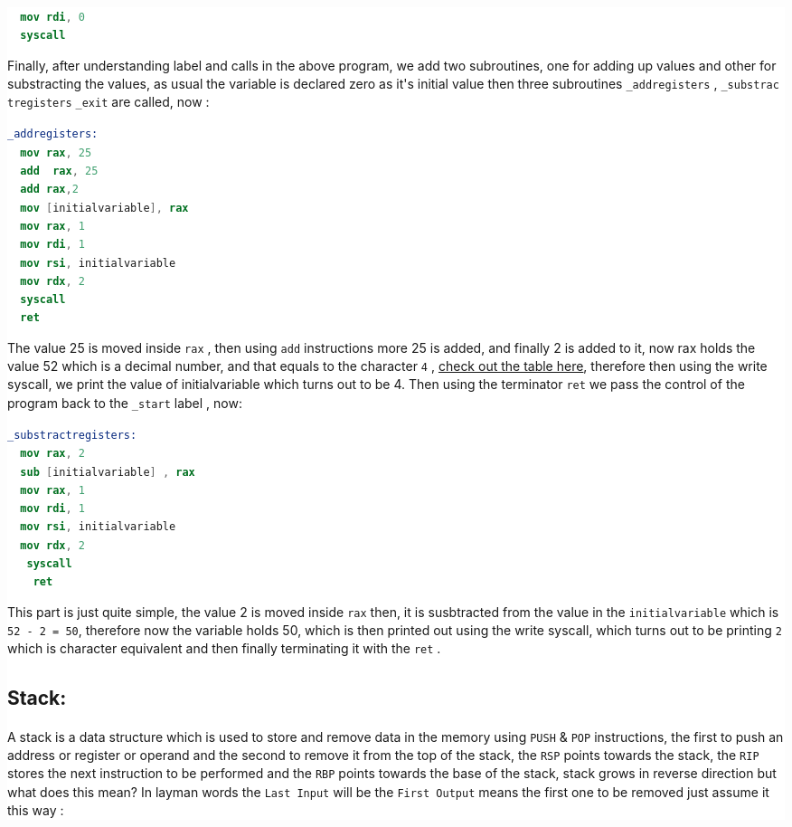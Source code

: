 ```nasm
  mov rdi, 0
  syscall


```

Finally, after understanding label and calls in the above program, we add two subroutines, one for adding up values and other for substracting the values, as usual the variable is declared zero as it's initial value then three subroutines `_addregisters` , `_substractregisters` `_exit` are called, now :

```nasm
_addregisters:
  mov rax, 25
  add  rax, 25
  add rax,2
  mov [initialvariable], rax
  mov rax, 1
  mov rdi, 1
  mov rsi, initialvariable
  mov rdx, 2
  syscall
  ret
```

The value 25 is moved inside `rax` , then using `add` instructions more 25 is added, and finally 2 is added to it, now rax holds the value 52 which is a decimal number, and that equals to the character `4` , [check out the table here](https://commons.wikimedia.org/wiki/File:ASCII-Table-wide.svg), therefore then using the write syscall, we print the value of initialvariable which turns out to be 4. Then using the terminator `ret` we pass the control of the program back to the `_start` label , now:

```nasm
_substractregisters:
  mov rax, 2
  sub [initialvariable] , rax
  mov rax, 1
  mov rdi, 1
  mov rsi, initialvariable
  mov rdx, 2
   syscall
    ret
```

This part is just quite simple, the value 2 is moved inside `rax` then, it is susbtracted from the value in the `initialvariable` which is `52 - 2 = 50`, therefore now the variable holds 50, which is then printed out using the write syscall, which turns out to be printing `2` which is character equivalent and then finally terminating it with the `ret` . 

## Stack:


A stack is a data structure which is used to store and remove data in the memory using `PUSH` & `POP` instructions, the first to push an address or register or operand and the second to remove it from the top of the stack, the `RSP` points towards the stack, the `RIP` stores the next instruction to be performed and the `RBP` points towards the base of the stack, stack grows in reverse direction but what does this mean? In layman words the `Last Input` will be the `First Output` means the first one to be removed just assume it this way :
